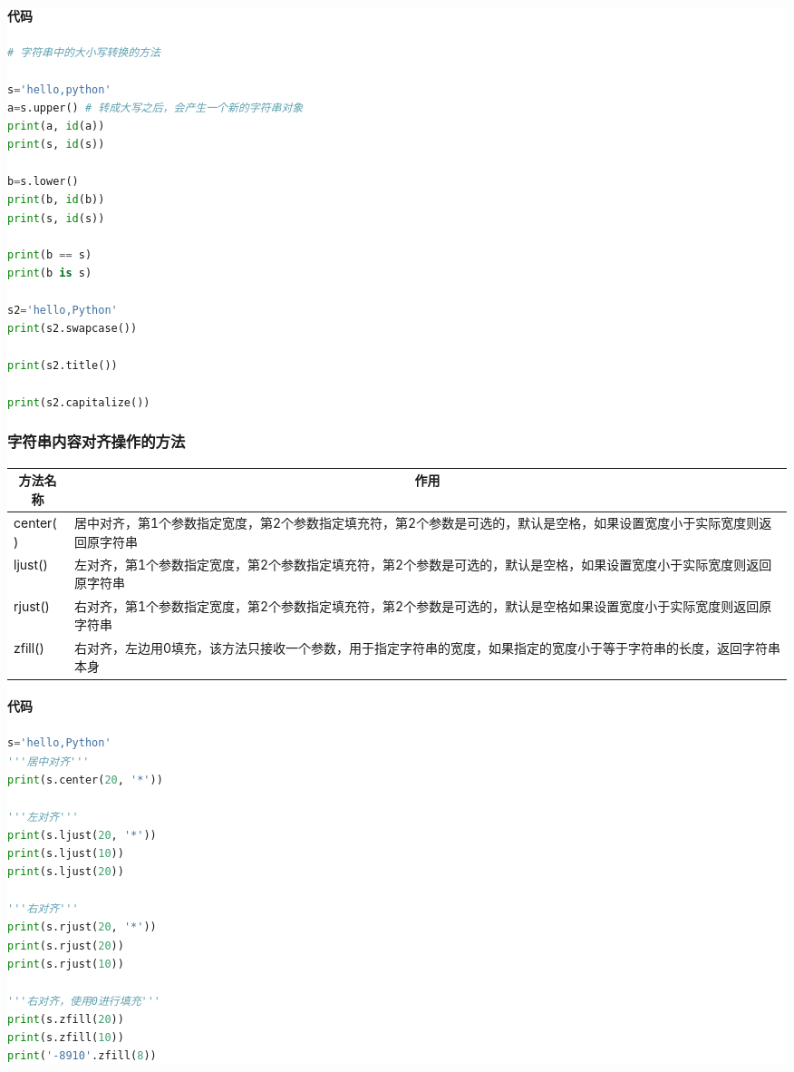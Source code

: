 

#### 代码

```python
# 字符串中的大小写转换的方法

s='hello,python'
a=s.upper() # 转成大写之后，会产生一个新的字符串对象
print(a, id(a))
print(s, id(s))

b=s.lower()
print(b, id(b))
print(s, id(s))

print(b == s)
print(b is s)

s2='hello,Python'
print(s2.swapcase())

print(s2.title())

print(s2.capitalize())
```



### 字符串内容对齐操作的方法

| 方法名称 | 作用                                                         |
| -------- | ------------------------------------------------------------ |
| center() | 居中对齐，第1个参数指定宽度，第2个参数指定填充符，第2个参数是可选的，默认是空格，如果设置宽度小于实际宽度则返回原字符串 |
| ljust()  | 左对齐，第1个参数指定宽度，第2个参数指定填充符，第2个参数是可选的，默认是空格，如果设置宽度小于实际宽度则返回原字符串 |
| rjust()  | 右对齐，第1个参数指定宽度，第2个参数指定填充符，第2个参数是可选的，默认是空格如果设置宽度小于实际宽度则返回原字符串 |
| zfill()  | 右对齐，左边用0填充，该方法只接收一个参数，用于指定字符串的宽度，如果指定的宽度小于等于字符串的长度，返回字符串本身 |



#### 代码

```python
s='hello,Python'
'''居中对齐'''
print(s.center(20, '*'))

'''左对齐'''
print(s.ljust(20, '*'))
print(s.ljust(10))
print(s.ljust(20))

'''右对齐'''
print(s.rjust(20, '*'))
print(s.rjust(20))
print(s.rjust(10))

'''右对齐，使用0进行填充'''
print(s.zfill(20))
print(s.zfill(10))
print('-8910'.zfill(8))
```
